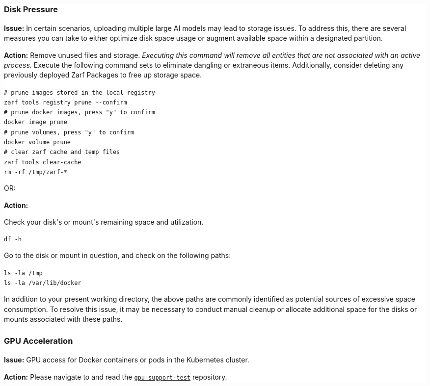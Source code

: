 ### Disk Pressure

**Issue:** In certain scenarios, uploading multiple large AI models may lead to storage issues. To address this, there are several measures you can take to either optimize disk space usage or augment available space within a designated partition.

**Action:**  Remove unused files and storage. *Executing this command will remove all entities that are not associated with an active process.* Execute the following command sets to eliminate dangling or extraneous items. Additionally, consider deleting any previously deployed Zarf Packages to free up storage space.

```git
# prune images stored in the local registry
zarf tools registry prune --confirm
# prune docker images, press "y" to confirm
docker image prune
# prune volumes, press "y" to confirm
docker volume prune
# clear zarf cache and temp files
zarf tools clear-cache
rm -rf /tmp/zarf-*
```

OR:

**Action:**

Check your disk's or mount's remaining space and utilization.

```git
df -h
```

Go to the disk or mount in question, and check on the following paths:

```git
ls -la /tmp
ls -la /var/lib/docker
```

In addition to your present working directory, the above paths are commonly identified as potential sources of excessive space consumption. To resolve this issue, it may be necessary to conduct manual cleanup or allocate additional space for the disks or mounts associated with these paths.

### GPU Acceleration

**Issue:** GPU access for Docker containers or pods in the Kubernetes cluster.

**Action:** Please navigate to and read the [`gpu-support-test`](https://github.com/justinthelaw/gpu-support-test) repository.
